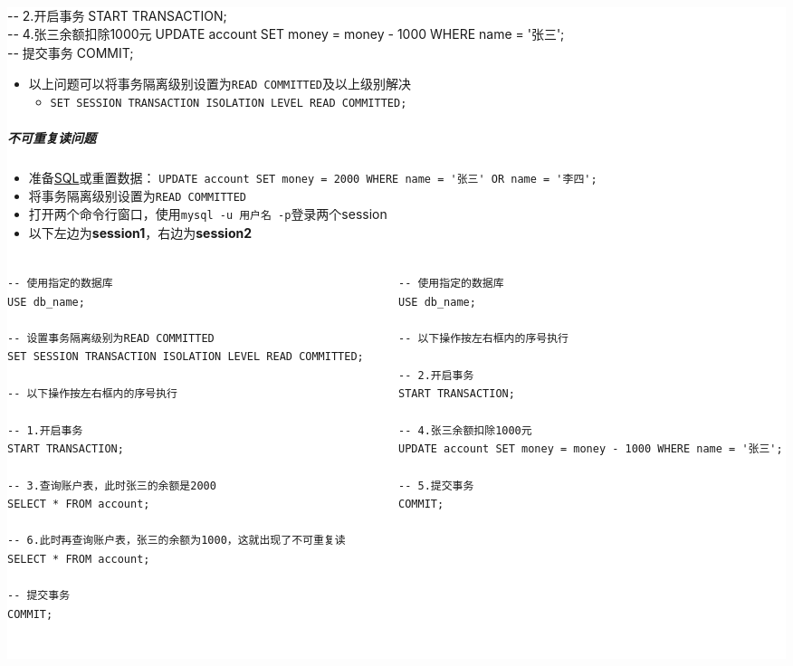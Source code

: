 -- 2.开启事务
START TRANSACTION;</br>
-- 4.张三余额扣除1000元
UPDATE account SET money = money - 1000 WHERE name = '张三';</br>
-- 提交事务
COMMIT;
        </code>
    </pre>
</div>

* 以上问题可以将事务隔离级别设置为`READ COMMITTED`及以上级别解决
    * `SET SESSION TRANSACTION ISOLATION LEVEL READ COMMITTED;`

##### 不可重复读问题

* 准备<a href="#transaction-isolation-demo-sql">SQL</a>或重置数据：
`UPDATE account SET money = 2000 WHERE name = '张三' OR name = '李四';`
* 将事务隔离级别设置为`READ COMMITTED`
* 打开两个命令行窗口，使用`mysql -u 用户名 -p`登录两个session
* 以下左边为**session1**，右边为**session2**

<div style="display: flex;">
    <pre style="flex: 1;margin: 0 2px 0 0;">
        <code>
-- 使用指定的数据库
USE db_name;</br>
-- 设置事务隔离级别为READ COMMITTED
SET SESSION TRANSACTION ISOLATION LEVEL READ COMMITTED;</br>
-- 以下操作按左右框内的序号执行</br>
-- 1.开启事务
START TRANSACTION;</br>
-- 3.查询账户表，此时张三的余额是2000
SELECT * FROM account;</br>
-- 6.此时再查询账户表，张三的余额为1000，这就出现了不可重复读
SELECT * FROM account;</br>
-- 提交事务
COMMIT;
        </code>
    </pre>
    <pre style="flex: 1;margin: 0 0 0 2px;">
        <code>
-- 使用指定的数据库
USE db_name;</br>
-- 以下操作按左右框内的序号执行</br>
-- 2.开启事务
START TRANSACTION;</br>
-- 4.张三余额扣除1000元
UPDATE account SET money = money - 1000 WHERE name = '张三';</br>
-- 5.提交事务
COMMIT;
        </code>
    </pre>
</div>
